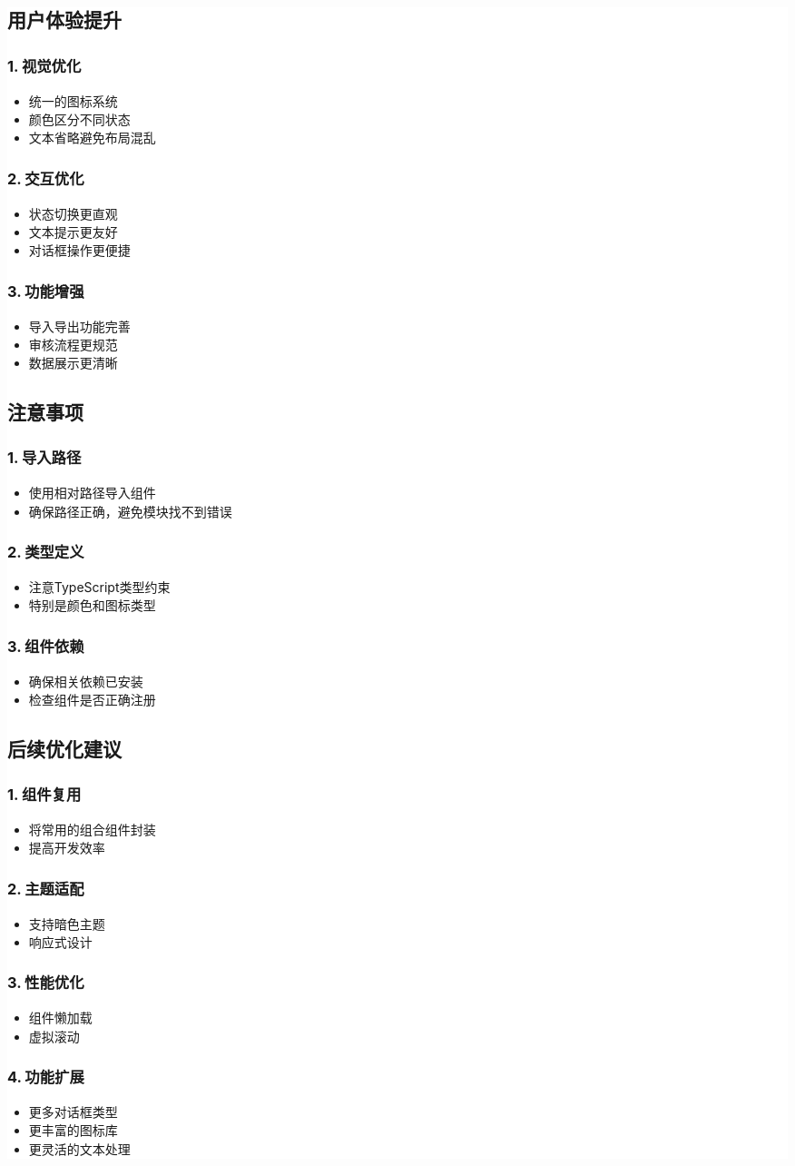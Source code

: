 ## 用户体验提升

### 1. 视觉优化
- 统一的图标系统
- 颜色区分不同状态
- 文本省略避免布局混乱

### 2. 交互优化
- 状态切换更直观
- 文本提示更友好
- 对话框操作更便捷

### 3. 功能增强
- 导入导出功能完善
- 审核流程更规范
- 数据展示更清晰

## 注意事项

### 1. 导入路径
- 使用相对路径导入组件
- 确保路径正确，避免模块找不到错误

### 2. 类型定义
- 注意TypeScript类型约束
- 特别是颜色和图标类型

### 3. 组件依赖
- 确保相关依赖已安装
- 检查组件是否正确注册

## 后续优化建议

### 1. 组件复用
- 将常用的组合组件封装
- 提高开发效率

### 2. 主题适配
- 支持暗色主题
- 响应式设计

### 3. 性能优化
- 组件懒加载
- 虚拟滚动

### 4. 功能扩展
- 更多对话框类型
- 更丰富的图标库
- 更灵活的文本处理
